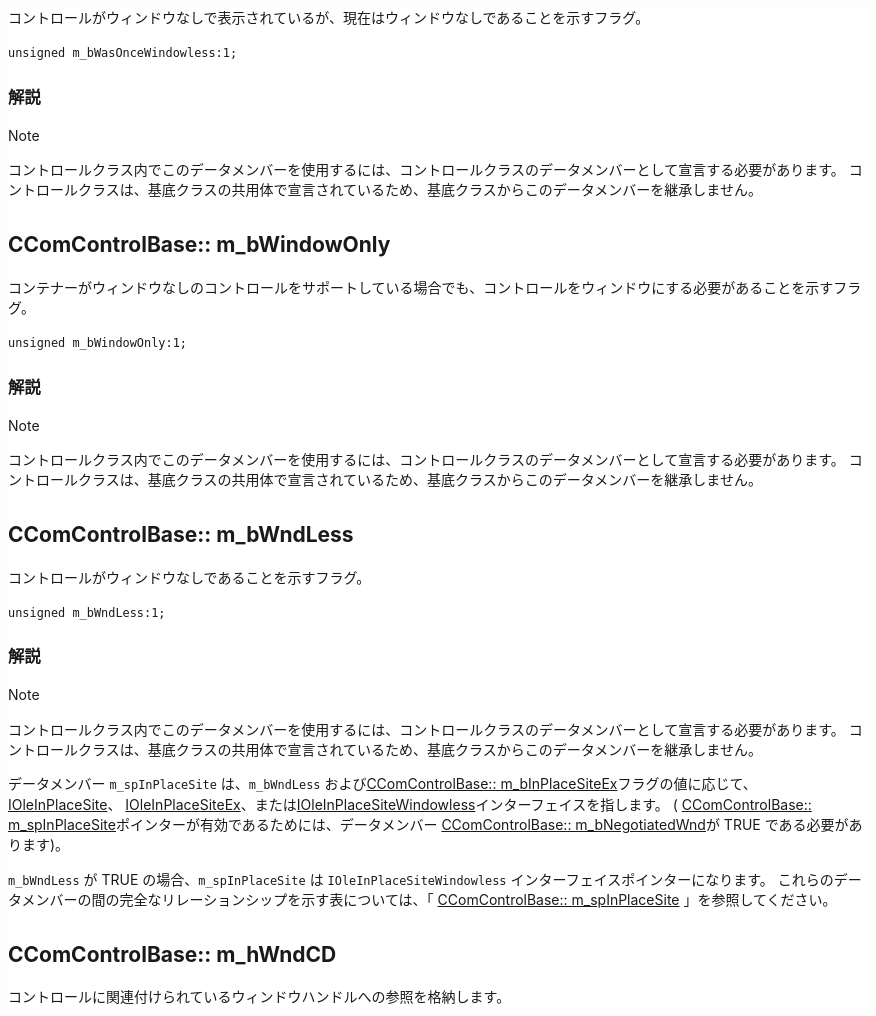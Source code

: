 コントロールがウィンドウなしで表示されているが、現在はウィンドウなしであることを示すフラグ。

```
unsigned m_bWasOnceWindowless:1;
```

### <a name="remarks"></a>解説

> [!NOTE]
>  コントロールクラス内でこのデータメンバーを使用するには、コントロールクラスのデータメンバーとして宣言する必要があります。 コントロールクラスは、基底クラスの共用体で宣言されているため、基底クラスからこのデータメンバーを継承しません。

##  <a name="m_bwindowonly"></a>CComControlBase:: m_bWindowOnly

コンテナーがウィンドウなしのコントロールをサポートしている場合でも、コントロールをウィンドウにする必要があることを示すフラグ。

```
unsigned m_bWindowOnly:1;
```

### <a name="remarks"></a>解説

> [!NOTE]
>  コントロールクラス内でこのデータメンバーを使用するには、コントロールクラスのデータメンバーとして宣言する必要があります。 コントロールクラスは、基底クラスの共用体で宣言されているため、基底クラスからこのデータメンバーを継承しません。

##  <a name="m_bwndless"></a>CComControlBase:: m_bWndLess

コントロールがウィンドウなしであることを示すフラグ。

```
unsigned m_bWndLess:1;
```

### <a name="remarks"></a>解説

> [!NOTE]
>  コントロールクラス内でこのデータメンバーを使用するには、コントロールクラスのデータメンバーとして宣言する必要があります。 コントロールクラスは、基底クラスの共用体で宣言されているため、基底クラスからこのデータメンバーを継承しません。

データメンバー `m_spInPlaceSite` は、`m_bWndLess` および[CComControlBase:: m_bInPlaceSiteEx](#m_binplacesiteex)フラグの値に応じて、 [IOleInPlaceSite](/windows/win32/api/oleidl/nn-oleidl-ioleinplacesite)、 [IOleInPlaceSiteEx](/windows/win32/api/ocidl/nn-ocidl-ioleinplacesiteex)、または[IOleInPlaceSiteWindowless](/windows/win32/api/ocidl/nn-ocidl-ioleinplacesitewindowless)インターフェイスを指します。 ( [CComControlBase:: m_spInPlaceSite](#m_spinplacesite)ポインターが有効であるためには、データメンバー [CComControlBase:: m_bNegotiatedWnd](#m_bnegotiatedwnd)が TRUE である必要があります)。

`m_bWndLess` が TRUE の場合、`m_spInPlaceSite` は `IOleInPlaceSiteWindowless` インターフェイスポインターになります。 これらのデータメンバーの間の完全なリレーションシップを示す表については、「 [CComControlBase:: m_spInPlaceSite](#m_spinplacesite) 」を参照してください。

##  <a name="m_hwndcd"></a>CComControlBase:: m_hWndCD

コントロールに関連付けられているウィンドウハンドルへの参照を格納します。
